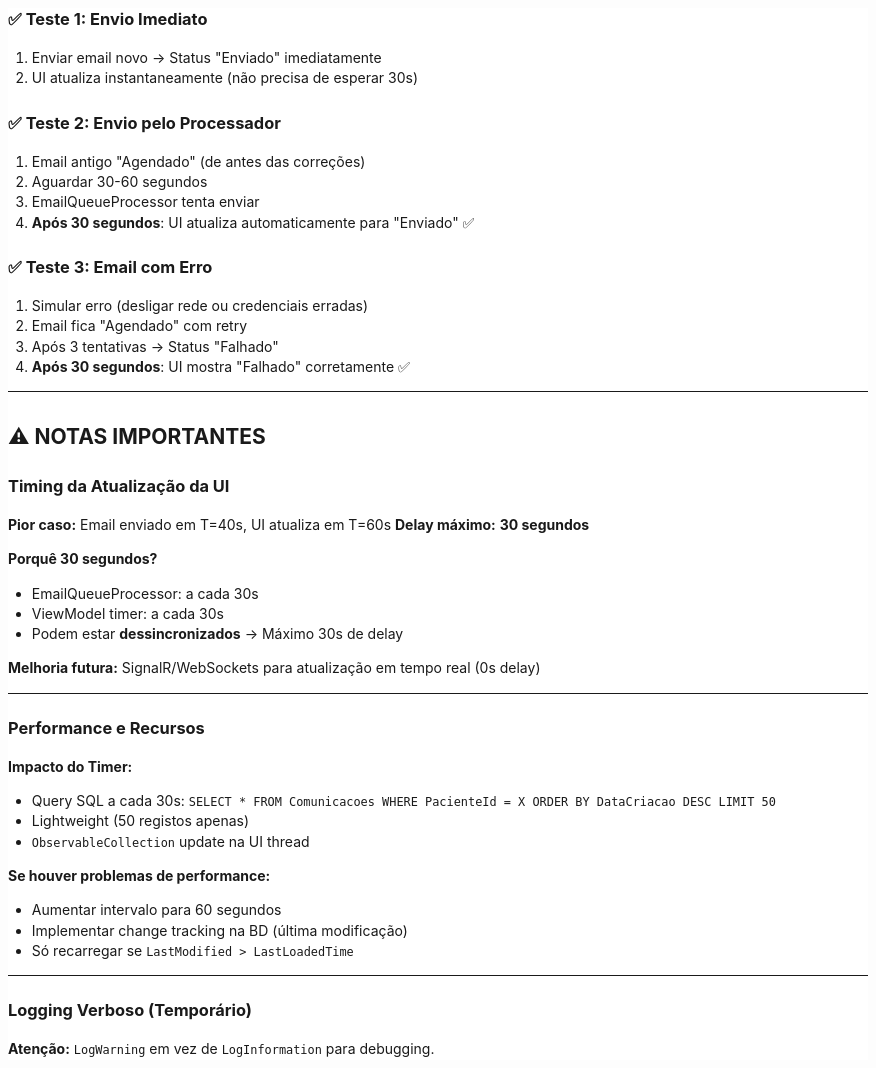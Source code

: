 ### ✅ Teste 1: Envio Imediato
1. Enviar email novo → Status "Enviado" imediatamente
2. UI atualiza instantaneamente (não precisa de esperar 30s)

### ✅ Teste 2: Envio pelo Processador
1. Email antigo "Agendado" (de antes das correções)
2. Aguardar 30-60 segundos
3. EmailQueueProcessor tenta enviar
4. **Após 30 segundos**: UI atualiza automaticamente para "Enviado" ✅

### ✅ Teste 3: Email com Erro
1. Simular erro (desligar rede ou credenciais erradas)
2. Email fica "Agendado" com retry
3. Após 3 tentativas → Status "Falhado"
4. **Após 30 segundos**: UI mostra "Falhado" corretamente ✅

---

## ⚠️ NOTAS IMPORTANTES

### Timing da Atualização da UI

**Pior caso:** Email enviado em T=40s, UI atualiza em T=60s
**Delay máximo:** **30 segundos**

**Porquê 30 segundos?**
- EmailQueueProcessor: a cada 30s
- ViewModel timer: a cada 30s
- Podem estar **dessincronizados** → Máximo 30s de delay

**Melhoria futura:** SignalR/WebSockets para atualização em tempo real (0s delay)

---

### Performance e Recursos

**Impacto do Timer:**
- Query SQL a cada 30s: `SELECT * FROM Comunicacoes WHERE PacienteId = X ORDER BY DataCriacao DESC LIMIT 50`
- Lightweight (50 registos apenas)
- `ObservableCollection` update na UI thread

**Se houver problemas de performance:**
- Aumentar intervalo para 60 segundos
- Implementar change tracking na BD (última modificação)
- Só recarregar se `LastModified > LastLoadedTime`

---

### Logging Verboso (Temporário)

**Atenção:** `LogWarning` em vez de `LogInformation` para debugging.
